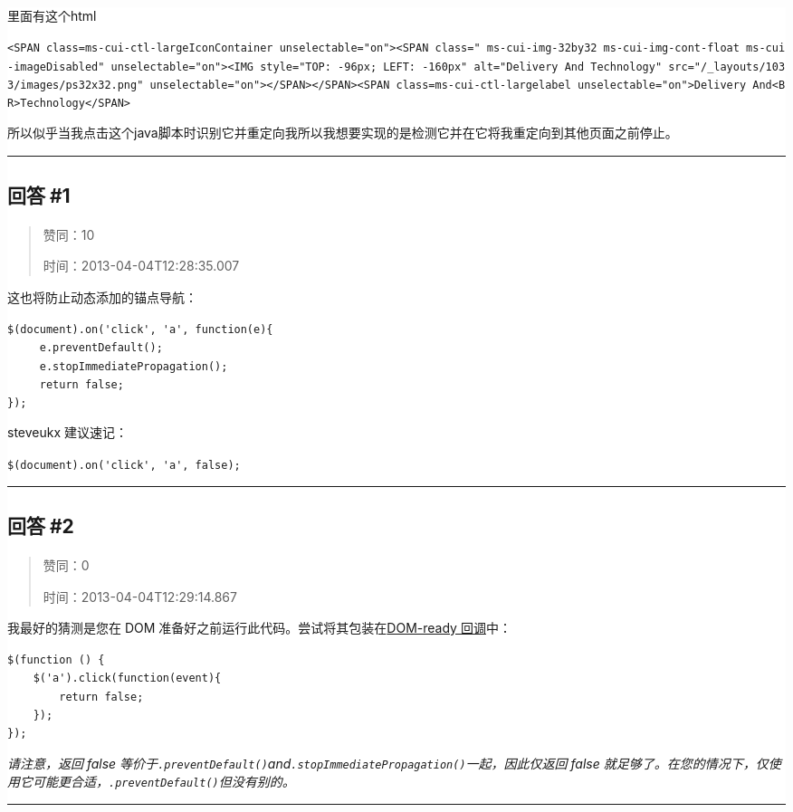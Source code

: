 里面有这个html

```
<SPAN class=ms-cui-ctl-largeIconContainer unselectable="on"><SPAN class=" ms-cui-img-32by32 ms-cui-img-cont-float ms-cui-imageDisabled" unselectable="on"><IMG style="TOP: -96px; LEFT: -160px" alt="Delivery And Technology" src="/_layouts/1033/images/ps32x32.png" unselectable="on"></SPAN></SPAN><SPAN class=ms-cui-ctl-largelabel unselectable="on">Delivery And<BR>Technology</SPAN> 
```

所以似乎当我点击这个java脚本时识别它并重定向我所以我想要实现的是检测它并在它将我重定向到其他页面之前停止。

* * *

## 回答 #1

> 赞同：10
> 
> 时间：2013-04-04T12:28:35.007

这也将防止动态添加的锚点导航：

```
$(document).on('click', 'a', function(e){
     e.preventDefault();
     e.stopImmediatePropagation();
     return false;
}); 
```

steveukx 建议速记：

```
$(document).on('click', 'a', false); 
```

* * *

## 回答 #2

> 赞同：0
> 
> 时间：2013-04-04T12:29:14.867

我最好的猜测是您在 DOM 准备好之前运行此代码。尝试将其包装在[DOM-ready 回调](http://api.jquery.com/ready/)中：

```
$(function () {
    $('a').click(function(event){
        return false;
    });
}); 
```

*请注意，返回 false 等价于`.preventDefault()`and`.stopImmediatePropagation()`一起，因此仅返回 false 就足够了。在您的情况下，仅使用它可能更合适，`.preventDefault()`但没有别的。*

* * *
